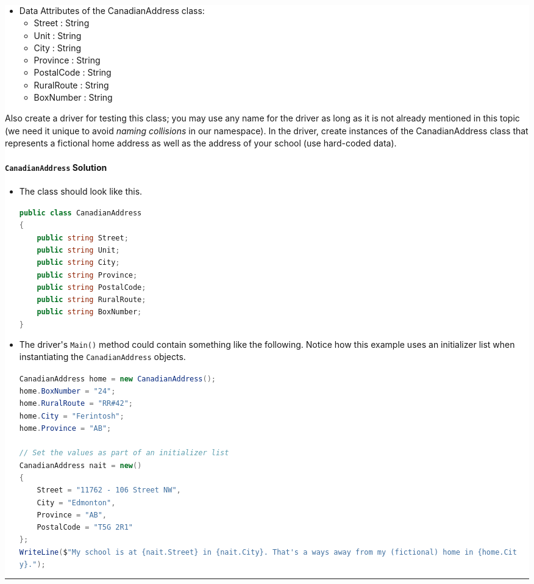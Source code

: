 * Data Attributes of the CanadianAddress class:
  * Street : String
  * Unit : String
  * City : String
  * Province : String
  * PostalCode : String
  * RuralRoute : String
  * BoxNumber : String

Also create a driver for testing this class; you may use any name for the driver as long as it is not already mentioned in this topic (we need it unique to avoid *naming collisions* in our namespace). In the driver, create instances of the CanadianAddress class that represents a fictional home address as well as the address of your school (use hard-coded data).

#### `CanadianAddress` Solution

- The class should look like this.

    ```csharp
    public class CanadianAddress
    {
        public string Street;
        public string Unit;
        public string City;
        public string Province;
        public string PostalCode;
        public string RuralRoute;
        public string BoxNumber;
    }
    ```

- The driver's `Main()` method could contain something like the following. Notice how this example uses an initializer list when instantiating the `CanadianAddress` objects.

    ```csharp
    CanadianAddress home = new CanadianAddress();
    home.BoxNumber = "24";
    home.RuralRoute = "RR#42";
    home.City = "Ferintosh";
    home.Province = "AB";

    // Set the values as part of an initializer list
    CanadianAddress nait = new()
    {
        Street = "11762 - 106 Street NW",
        City = "Edmonton",
        Province = "AB",
        PostalCode = "T5G 2R1"
    };
    WriteLine($"My school is at {nait.Street} in {nait.City}. That's a ways away from my (fictional) home in {home.City}.");
    ```

----
